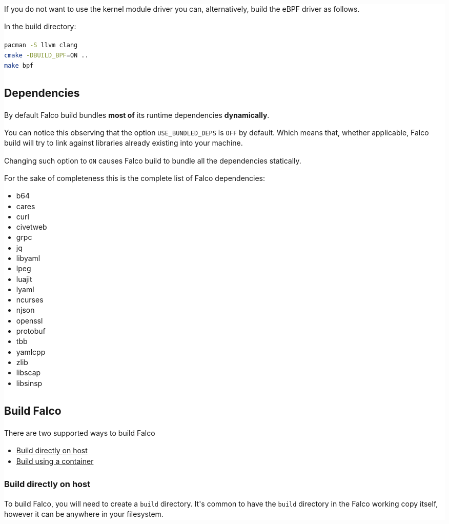 If you do not want to use the kernel module driver you can, alternatively, build the eBPF driver as follows.

In the build directory:

```bash
pacman -S llvm clang
cmake -DBUILD_BPF=ON ..
make bpf
```

## Dependencies

By default Falco build bundles **most of** its runtime dependencies **dynamically**.

You can notice this observing that the option `USE_BUNDLED_DEPS` is `OFF` by default. Which means that, whether applicable, Falco build will try to link against libraries already existing into your machine.

Changing such option to `ON` causes Falco build to bundle all the dependencies statically.

For the sake of completeness this is the complete list of Falco dependencies:

- b64
- cares
- curl
- civetweb
- grpc
- jq
- libyaml
- lpeg
- luajit
- lyaml
- ncurses
- njson
- openssl
- protobuf
- tbb
- yamlcpp
- zlib
- libscap
- libsinsp

## Build Falco

There are two supported ways to build Falco

- [Build directly on host](#build-directly-on-host)
- [Build using a container](#build-using-falco-builder-container)

### Build directly on host

To build Falco, you will need to create a `build` directory.
It's common to have the `build` directory in the Falco working copy itself, however it can be
anywhere in your filesystem.

